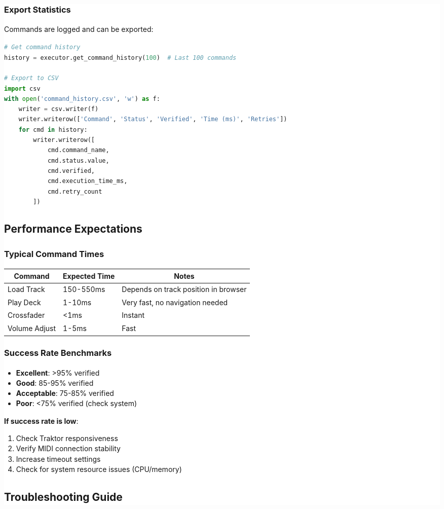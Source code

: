 ### Export Statistics

Commands are logged and can be exported:

```python
# Get command history
history = executor.get_command_history(100)  # Last 100 commands

# Export to CSV
import csv
with open('command_history.csv', 'w') as f:
    writer = csv.writer(f)
    writer.writerow(['Command', 'Status', 'Verified', 'Time (ms)', 'Retries'])
    for cmd in history:
        writer.writerow([
            cmd.command_name,
            cmd.status.value,
            cmd.verified,
            cmd.execution_time_ms,
            cmd.retry_count
        ])
```

## Performance Expectations

### Typical Command Times

| Command | Expected Time | Notes |
|---------|---------------|-------|
| Load Track | 150-550ms | Depends on track position in browser |
| Play Deck | 1-10ms | Very fast, no navigation needed |
| Crossfader | <1ms | Instant |
| Volume Adjust | 1-5ms | Fast |

### Success Rate Benchmarks

- **Excellent**: >95% verified
- **Good**: 85-95% verified
- **Acceptable**: 75-85% verified
- **Poor**: <75% verified (check system)

**If success rate is low**:
1. Check Traktor responsiveness
2. Verify MIDI connection stability
3. Increase timeout settings
4. Check for system resource issues (CPU/memory)

## Troubleshooting Guide
